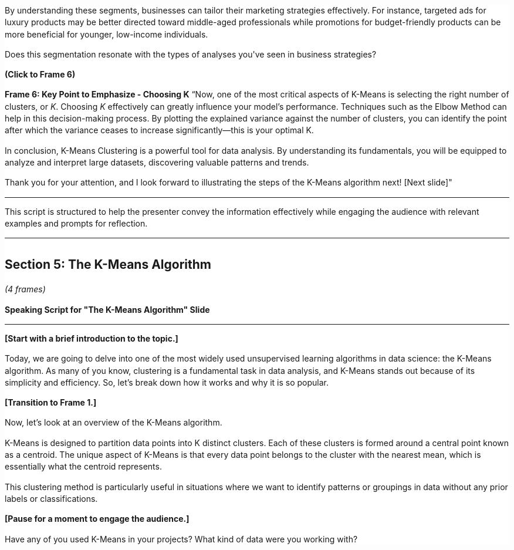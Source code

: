 By understanding these segments, businesses can tailor their marketing strategies effectively. For instance, targeted ads for luxury products may be better directed toward middle-aged professionals while promotions for budget-friendly products can be more beneficial for younger, low-income individuals.

Does this segmentation resonate with the types of analyses you've seen in business strategies? 

**(Click to Frame 6)**

**Frame 6: Key Point to Emphasize - Choosing K**
“Now, one of the most critical aspects of K-Means is selecting the right number of clusters, or *K*. Choosing *K* effectively can greatly influence your model’s performance. Techniques such as the Elbow Method can help in this decision-making process. By plotting the explained variance against the number of clusters, you can identify the point after which the variance ceases to increase significantly—this is your optimal K.

In conclusion, K-Means Clustering is a powerful tool for data analysis. By understanding its fundamentals, you will be equipped to analyze and interpret large datasets, discovering valuable patterns and trends. 

Thank you for your attention, and I look forward to illustrating the steps of the K-Means algorithm next! [Next slide]"

---

This script is structured to help the presenter convey the information effectively while engaging the audience with relevant examples and prompts for reflection.

---

## Section 5: The K-Means Algorithm
*(4 frames)*

**Speaking Script for "The K-Means Algorithm" Slide**

---

**[Start with a brief introduction to the topic.]**

Today, we are going to delve into one of the most widely used unsupervised learning algorithms in data science: the K-Means algorithm. As many of you know, clustering is a fundamental task in data analysis, and K-Means stands out because of its simplicity and efficiency. So, let’s break down how it works and why it is so popular.

**[Transition to Frame 1.]**

Now, let’s look at an overview of the K-Means algorithm. 

K-Means is designed to partition data points into K distinct clusters. Each of these clusters is formed around a central point known as a centroid. The unique aspect of K-Means is that every data point belongs to the cluster with the nearest mean, which is essentially what the centroid represents. 

This clustering method is particularly useful in situations where we want to identify patterns or groupings in data without any prior labels or classifications. 

**[Pause for a moment to engage the audience.]**

Have any of you used K-Means in your projects? What kind of data were you working with? 

